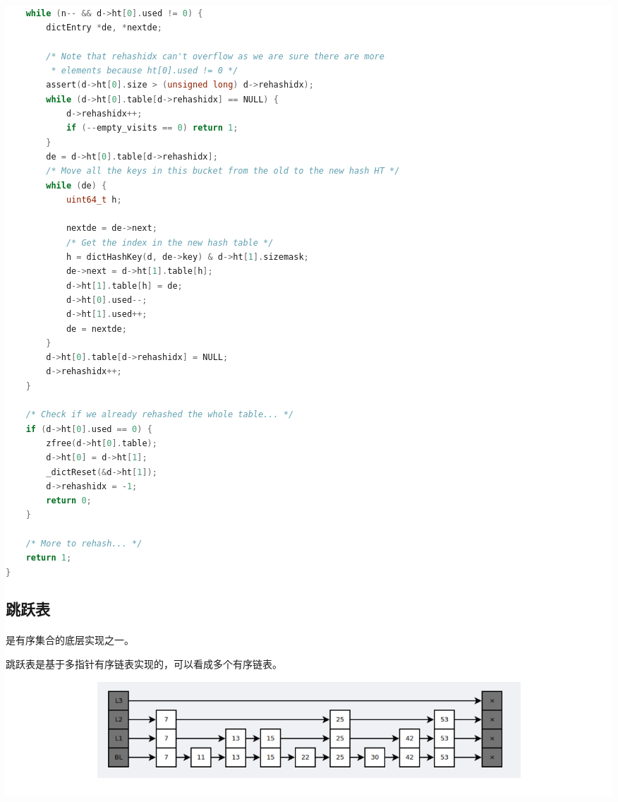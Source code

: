 ```c
    while (n-- && d->ht[0].used != 0) {
        dictEntry *de, *nextde;

        /* Note that rehashidx can't overflow as we are sure there are more
         * elements because ht[0].used != 0 */
        assert(d->ht[0].size > (unsigned long) d->rehashidx);
        while (d->ht[0].table[d->rehashidx] == NULL) {
            d->rehashidx++;
            if (--empty_visits == 0) return 1;
        }
        de = d->ht[0].table[d->rehashidx];
        /* Move all the keys in this bucket from the old to the new hash HT */
        while (de) {
            uint64_t h;

            nextde = de->next;
            /* Get the index in the new hash table */
            h = dictHashKey(d, de->key) & d->ht[1].sizemask;
            de->next = d->ht[1].table[h];
            d->ht[1].table[h] = de;
            d->ht[0].used--;
            d->ht[1].used++;
            de = nextde;
        }
        d->ht[0].table[d->rehashidx] = NULL;
        d->rehashidx++;
    }

    /* Check if we already rehashed the whole table... */
    if (d->ht[0].used == 0) {
        zfree(d->ht[0].table);
        d->ht[0] = d->ht[1];
        _dictReset(&d->ht[1]);
        d->rehashidx = -1;
        return 0;
    }

    /* More to rehash... */
    return 1;
}
```

## 跳跃表

是有序集合的底层实现之一。

跳跃表是基于多指针有序链表实现的，可以看成多个有序链表。

<div align="center"> <img src="pics/beba612e-dc5b-4fc2-869d-0b23408ac90a.png" width="600px"/> </div><br>
